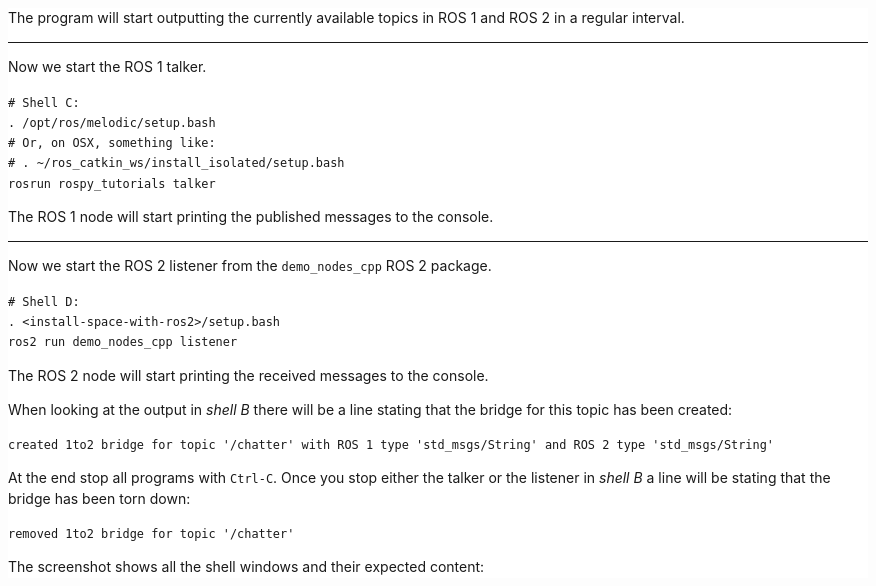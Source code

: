The program will start outputting the currently available topics in ROS 1 and ROS 2 in a regular interval.

---

Now we start the ROS 1 talker.

```
# Shell C:
. /opt/ros/melodic/setup.bash
# Or, on OSX, something like:
# . ~/ros_catkin_ws/install_isolated/setup.bash
rosrun rospy_tutorials talker
```

The ROS 1 node will start printing the published messages to the console.

---

Now we start the ROS 2 listener from the `demo_nodes_cpp` ROS 2 package.

```
# Shell D:
. <install-space-with-ros2>/setup.bash
ros2 run demo_nodes_cpp listener
```

The ROS 2 node will start printing the received messages to the console.

When looking at the output in *shell B* there will be a line stating that the bridge for this topic has been created:

```
created 1to2 bridge for topic '/chatter' with ROS 1 type 'std_msgs/String' and ROS 2 type 'std_msgs/String'
```

At the end stop all programs with `Ctrl-C`.
Once you stop either the talker or the listener in *shell B* a line will be stating that the bridge has been torn down:

```
removed 1to2 bridge for topic '/chatter'
```

The screenshot shows all the shell windows and their expected content:

